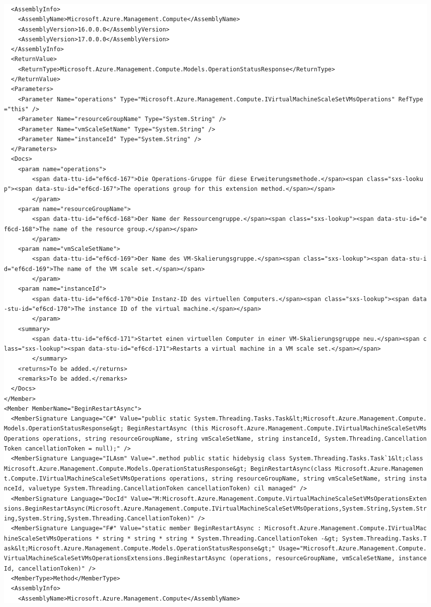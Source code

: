      <AssemblyInfo>
        <AssemblyName>Microsoft.Azure.Management.Compute</AssemblyName>
        <AssemblyVersion>16.0.0.0</AssemblyVersion>
        <AssemblyVersion>17.0.0.0</AssemblyVersion>
      </AssemblyInfo>
      <ReturnValue>
        <ReturnType>Microsoft.Azure.Management.Compute.Models.OperationStatusResponse</ReturnType>
      </ReturnValue>
      <Parameters>
        <Parameter Name="operations" Type="Microsoft.Azure.Management.Compute.IVirtualMachineScaleSetVMsOperations" RefType="this" />
        <Parameter Name="resourceGroupName" Type="System.String" />
        <Parameter Name="vmScaleSetName" Type="System.String" />
        <Parameter Name="instanceId" Type="System.String" />
      </Parameters>
      <Docs>
        <param name="operations">
            <span data-ttu-id="ef6cd-167">Die Operations-Gruppe für diese Erweiterungsmethode.</span><span class="sxs-lookup"><span data-stu-id="ef6cd-167">The operations group for this extension method.</span></span>
            </param>
        <param name="resourceGroupName">
            <span data-ttu-id="ef6cd-168">Der Name der Ressourcengruppe.</span><span class="sxs-lookup"><span data-stu-id="ef6cd-168">The name of the resource group.</span></span>
            </param>
        <param name="vmScaleSetName">
            <span data-ttu-id="ef6cd-169">Der Name des VM-Skalierungsgruppe.</span><span class="sxs-lookup"><span data-stu-id="ef6cd-169">The name of the VM scale set.</span></span>
            </param>
        <param name="instanceId">
            <span data-ttu-id="ef6cd-170">Die Instanz-ID des virtuellen Computers.</span><span class="sxs-lookup"><span data-stu-id="ef6cd-170">The instance ID of the virtual machine.</span></span>
            </param>
        <summary>
            <span data-ttu-id="ef6cd-171">Startet einen virtuellen Computer in einer VM-Skalierungsgruppe neu.</span><span class="sxs-lookup"><span data-stu-id="ef6cd-171">Restarts a virtual machine in a VM scale set.</span></span>
            </summary>
        <returns>To be added.</returns>
        <remarks>To be added.</remarks>
      </Docs>
    </Member>
    <Member MemberName="BeginRestartAsync">
      <MemberSignature Language="C#" Value="public static System.Threading.Tasks.Task&lt;Microsoft.Azure.Management.Compute.Models.OperationStatusResponse&gt; BeginRestartAsync (this Microsoft.Azure.Management.Compute.IVirtualMachineScaleSetVMsOperations operations, string resourceGroupName, string vmScaleSetName, string instanceId, System.Threading.CancellationToken cancellationToken = null);" />
      <MemberSignature Language="ILAsm" Value=".method public static hidebysig class System.Threading.Tasks.Task`1&lt;class Microsoft.Azure.Management.Compute.Models.OperationStatusResponse&gt; BeginRestartAsync(class Microsoft.Azure.Management.Compute.IVirtualMachineScaleSetVMsOperations operations, string resourceGroupName, string vmScaleSetName, string instanceId, valuetype System.Threading.CancellationToken cancellationToken) cil managed" />
      <MemberSignature Language="DocId" Value="M:Microsoft.Azure.Management.Compute.VirtualMachineScaleSetVMsOperationsExtensions.BeginRestartAsync(Microsoft.Azure.Management.Compute.IVirtualMachineScaleSetVMsOperations,System.String,System.String,System.String,System.Threading.CancellationToken)" />
      <MemberSignature Language="F#" Value="static member BeginRestartAsync : Microsoft.Azure.Management.Compute.IVirtualMachineScaleSetVMsOperations * string * string * string * System.Threading.CancellationToken -&gt; System.Threading.Tasks.Task&lt;Microsoft.Azure.Management.Compute.Models.OperationStatusResponse&gt;" Usage="Microsoft.Azure.Management.Compute.VirtualMachineScaleSetVMsOperationsExtensions.BeginRestartAsync (operations, resourceGroupName, vmScaleSetName, instanceId, cancellationToken)" />
      <MemberType>Method</MemberType>
      <AssemblyInfo>
        <AssemblyName>Microsoft.Azure.Management.Compute</AssemblyName>